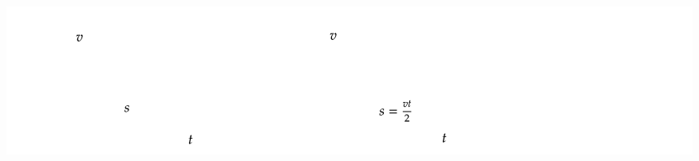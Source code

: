 
<svg xmlns="http://www.w3.org/2000/svg" width="660" height="180.47222900390625" style="width:660px;height:180.47222900390625px;font-family:Asana-Math, Asana;background:#FFF;"><g><g><g style="transform:matrix(1,0,0,1,405.41668701171875,41.8125);"><path d="M166 420C187 420 203 421 229 424C118 304 76 221 76 121C76 44 122 -11 186 -11C324 -11 477 236 477 384C477 441 451 482 415 482C402 482 390 478 382 470L332 423L343 404C352 410 361 413 370 413C397 413 413 390 413 350C413 202 316 39 228 39C179 39 148 81 148 146C148 251 187 342 285 464L275 482C255 473 242 470 214 470C186 470 144 472 115 475L103 476C97 477 92 477 91 477C79 477 70 475 59 470C45 443 34 407 21 352L43 352L60 394C67 411 87 422 111 422C144 422 128 420 166 420Z" stroke="rgb(0, 0, 0)" stroke-width="8" fill="rgb(0, 0, 0)" style="transform:matrix(0.017,0,0,-0.017,0,0);"></path></g></g></g><g><g><g style="transform:matrix(1,0,0,1,545.9583129882812,170.4305419921875);"><path d="M125 390L69 107C68 99 56 61 56 31C56 6 67 -9 86 -9C121 -9 156 11 234 74L265 99L255 117L210 86C181 66 161 56 150 56C141 56 136 64 136 76C136 102 150 183 179 328L192 390L299 390L310 440C272 436 238 434 200 434C216 528 227 577 245 631L234 646C214 634 187 622 156 610L131 440C87 419 61 408 43 403L41 390Z" stroke="rgb(0, 0, 0)" stroke-width="8" fill="rgb(0, 0, 0)" style="transform:matrix(0.017,0,0,-0.017,0,0);"></path></g></g></g><g><g><g style="transform:matrix(1,0,0,1,467.35418701171875,136.59722900390625);"><path d="M31 148C26 97 20 62 9 16C47 -2 81 -11 116 -11C165 -11 211 7 262 47C313 87 334 124 334 174C334 228 302 257 228 271L185 279C125 290 106 307 106 348C106 401 151 442 208 442C249 442 287 424 303 397L303 342L326 342C330 377 334 404 345 455C306 474 278 482 245 482C193 482 132 452 84 404C58 377 47 352 47 316C47 260 78 228 144 215L207 203C251 195 267 177 267 138C267 73 221 29 150 29C115 29 84 40 56 64L56 148Z" stroke="rgb(0, 0, 0)" stroke-width="8" fill="rgb(0, 0, 0)" style="transform:matrix(0.017,0,0,-0.017,0,0);"></path></g><g style="transform:matrix(1,0,0,1,479.04864501953125,136.59722900390625);"><path d="M604 347L604 406L65 406L65 347ZM604 134L604 193L65 193L65 134Z" stroke="rgb(0, 0, 0)" stroke-width="8" fill="rgb(0, 0, 0)" style="transform:matrix(0.017,0,0,-0.017,0,0);"></path></g><g><g><g><g style="transform:matrix(1,0,0,1,496.77777099609375,126.04168701171875);"><path d="M166 420C187 420 203 421 229 424C118 304 76 221 76 121C76 44 122 -11 186 -11C324 -11 477 236 477 384C477 441 451 482 415 482C402 482 390 478 382 470L332 423L343 404C352 410 361 413 370 413C397 413 413 390 413 350C413 202 316 39 228 39C179 39 148 81 148 146C148 251 187 342 285 464L275 482C255 473 242 470 214 470C186 470 144 472 115 475L103 476C97 477 92 477 91 477C79 477 70 475 59 470C45 443 34 407 21 352L43 352L60 394C67 411 87 422 111 422C144 422 128 420 166 420ZM624 390L568 107C567 99 555 61 555 31C555 6 566 -9 585 -9C620 -9 655 11 733 74L764 99L754 117L709 86C680 66 660 56 649 56C640 56 635 64 635 76C635 102 649 183 678 328L691 390L798 390L809 440C771 436 737 434 699 434C715 528 726 577 744 631L733 646C713 634 686 622 655 610L630 440C586 419 560 408 542 403L540 390Z" stroke="rgb(0, 0, 0)" stroke-width="8" fill="rgb(0, 0, 0)" style="transform:matrix(0.01275,0,0,-0.01275,0,0);"></path></g></g></g><g><g><g style="transform:matrix(1,0,0,1,498.89581298828125,144.40277099609375);"><path d="M16 23L16 -3C203 -3 203 0 239 0C275 0 275 -3 468 -3L468 82C353 77 307 81 122 77L304 270C401 373 431 428 431 503C431 618 353 689 226 689C154 689 105 669 56 619L39 483L68 483L81 529C97 587 133 612 200 612C286 612 341 558 341 473C341 398 299 324 186 204Z" stroke="rgb(0, 0, 0)" stroke-width="8" fill="rgb(0, 0, 0)" style="transform:matrix(0.01275,0,0,-0.01275,0,0);"></path></g></g></g><line style="fill:none;stroke-width:1px;stroke:rgb(0, 0, 0);" x1="496.77777099609375" y1="132.02777099609375" x2="507.3749933242798" y2="132.02777099609375"></line></g></g></g><g><g><g style="transform:matrix(1,0,0,1,87.41665649414062,43.8125);"><path d="M166 420C187 420 203 421 229 424C118 304 76 221 76 121C76 44 122 -11 186 -11C324 -11 477 236 477 384C477 441 451 482 415 482C402 482 390 478 382 470L332 423L343 404C352 410 361 413 370 413C397 413 413 390 413 350C413 202 316 39 228 39C179 39 148 81 148 146C148 251 187 342 285 464L275 482C255 473 242 470 214 470C186 470 144 472 115 475L103 476C97 477 92 477 91 477C79 477 70 475 59 470C45 443 34 407 21 352L43 352L60 394C67 411 87 422 111 422C144 422 128 420 166 420Z" stroke="rgb(0, 0, 0)" stroke-width="8" fill="rgb(0, 0, 0)" style="transform:matrix(0.017,0,0,-0.017,0,0);"></path></g></g></g><g><g><g style="transform:matrix(1,0,0,1,227.95831298828125,172.4305419921875);"><path d="M125 390L69 107C68 99 56 61 56 31C56 6 67 -9 86 -9C121 -9 156 11 234 74L265 99L255 117L210 86C181 66 161 56 150 56C141 56 136 64 136 76C136 102 150 183 179 328L192 390L299 390L310 440C272 436 238 434 200 434C216 528 227 577 245 631L234 646C214 634 187 622 156 610L131 440C87 419 61 408 43 403L41 390Z" stroke="rgb(0, 0, 0)" stroke-width="8" fill="rgb(0, 0, 0)" style="transform:matrix(0.017,0,0,-0.017,0,0);"></path></g></g></g><g><g><g style="transform:matrix(1,0,0,1,147.89236450195312,132.388916015625);"><path d="M31 148C26 97 20 62 9 16C47 -2 81 -11 116 -11C165 -11 211 7 262 47C313 87 334 124 334 174C334 228 302 257 228 271L185 279C125 290 106 307 106 348C106 401 151 442 208 442C249 442 287 424 303 397L303 342L326 342C330 377 334 404 345 455C306 474 278 482 245 482C193 482 132 452 84 404C58 377 47 352 47 316C47 260 78 228 144 215L207 203C251 195 267 177 267 138C267 73 221 29 150 29C115 29 84 40 56 64L56 148Z" stroke="rgb(0, 0, 0)" stroke-width="8" fill="rgb(0, 0, 0)" style="transform:matrix(0.017,0,0,-0.017,0,0);"></path></g><g style="transform:matrix(1,0,0,1,159.58682250976562,132.388916015625);">